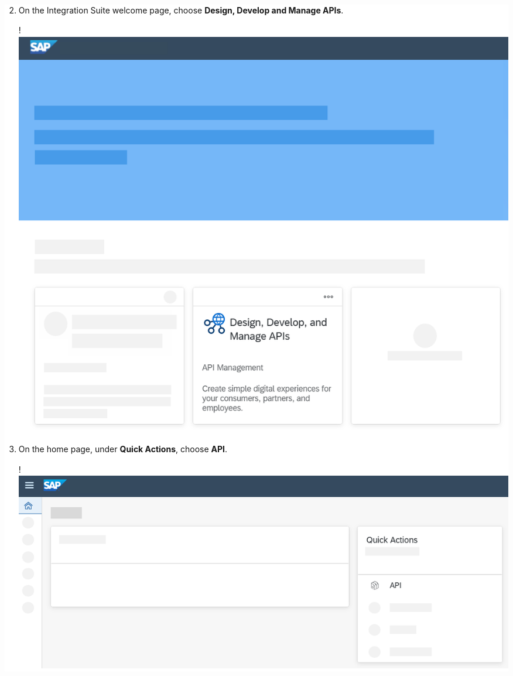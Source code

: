 2. On the Integration Suite welcome page, choose **Design, Develop and Manage APIs**.

    !![API management](2-2-WelcomePageIsuite.png)

3. On the home page, under **Quick Actions**, choose **API**.

    !![Quick actions API](2-3-create-api.png)
